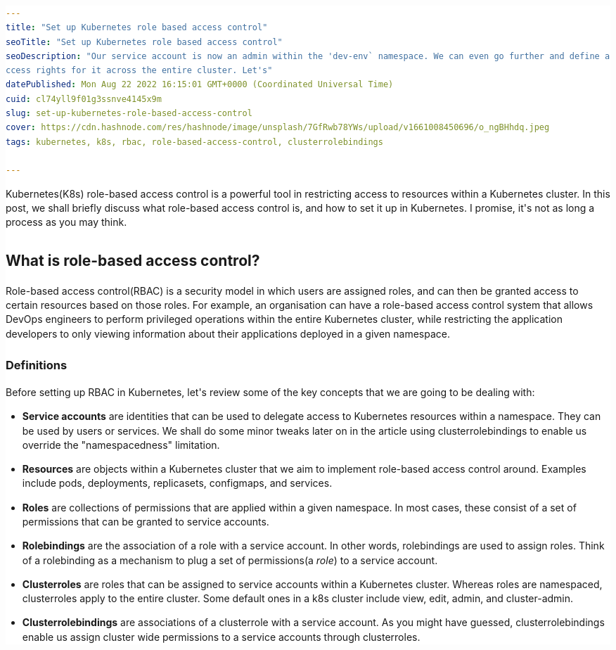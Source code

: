 ```yaml
---
title: "Set up Kubernetes role based access control"
seoTitle: "Set up Kubernetes role based access control"
seoDescription: "Our service account is now an admin within the 'dev-env` namespace. We can even go further and define access rights for it across the entire cluster. Let's"
datePublished: Mon Aug 22 2022 16:15:01 GMT+0000 (Coordinated Universal Time)
cuid: cl74yll9f01g3ssnve4145x9m
slug: set-up-kubernetes-role-based-access-control
cover: https://cdn.hashnode.com/res/hashnode/image/unsplash/7GfRwb78YWs/upload/v1661008450696/o_ngBHhdq.jpeg
tags: kubernetes, k8s, rbac, role-based-access-control, clusterrolebindings

---
```


Kubernetes(K8s) role-based access control is a powerful tool in restricting access to resources within a Kubernetes cluster. In this post, we shall briefly discuss what role-based access control is, and how to set it up in Kubernetes. I promise, it's not as long a process as you may think.

## What is role-based access control?

Role-based access control(RBAC) is a security model in which users are assigned roles, and can then be granted access to certain resources based on those roles. For example, an organisation can have a role-based access control system that allows DevOps engineers to perform privileged operations within the entire Kubernetes cluster, while restricting the application developers to only viewing information about their applications deployed in a given namespace.

### Definitions

Before setting up RBAC in Kubernetes, let's review some of the key concepts that we are going to be dealing with:

* **Service accounts** are identities that can be used to delegate access to Kubernetes resources within a namespace. They can be used by users or services. We shall do some minor tweaks later on in the article using clusterrolebindings to enable us override the "namespacedness" limitation.

* **Resources** are objects within a Kubernetes cluster that we aim to implement role-based access control around. Examples include pods, deployments, replicasets, configmaps, and services. 

* **Roles** are collections of permissions that are applied within a given namespace. In most cases, these consist of a set of permissions that can be granted to service accounts.

* **Rolebindings** are the association of a role with a service account. In other words, rolebindings are used to assign roles. Think of a rolebinding as a mechanism to plug a set of permissions(a *role*) to a service account.

* **Clusterroles** are roles that can be assigned to service accounts within a Kubernetes cluster. Whereas roles are namespaced, clusterroles apply to the entire cluster. Some default ones in a k8s cluster include view, edit, admin, and cluster-admin.

* **Clusterrolebindings** are associations of a clusterrole with a service account. As you might have guessed, clusterrolebindings enable us assign cluster wide permissions to a service accounts through clusterroles.
